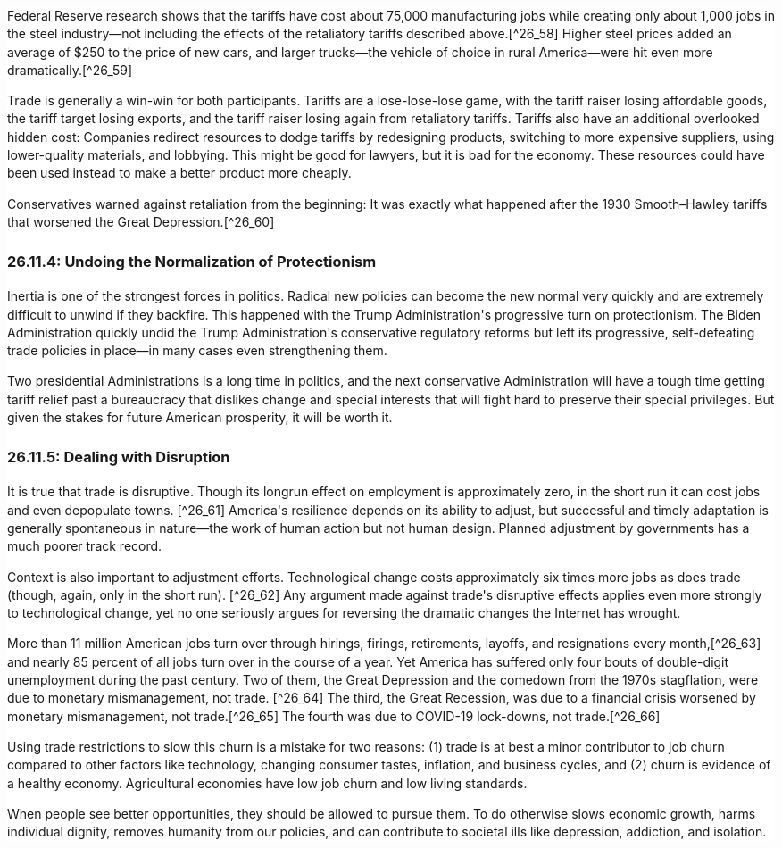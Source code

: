 Federal Reserve research shows that the tariffs have cost about 75,000 manufacturing jobs while creating only about 1,000 jobs in the steel industry—not including the effects of the retaliatory tariffs described above.[^26_58] Higher steel prices added an average of $250 to the price of new cars, and larger trucks—the vehicle of choice in rural America—were hit even more dramatically.[^26_59]

Trade is generally a win-win for both participants. Tariffs are a lose-lose-lose game, with the tariff raiser losing affordable goods, the tariff target losing exports, and the tariff raiser losing again from retaliatory tariffs. Tariffs also have an additional overlooked hidden cost: Companies redirect resources to dodge tariffs by redesigning products, switching to more expensive suppliers, using lower-quality materials, and lobbying. This might be good for lawyers, but it is bad for the economy. These resources could have been used instead to make a better product more cheaply.

Conservatives warned against retaliation from the beginning: It was exactly what happened after the 1930 Smooth–Hawley tariffs that worsened the Great Depression.[^26_60]

### 26.11.4: Undoing the Normalization of Protectionism

Inertia is one of the strongest forces in politics. Radical new policies can become the new normal very quickly and are extremely difficult to unwind if they backfire. This happened with the Trump Administration's progressive turn on protectionism. The Biden Administration quickly undid the Trump Administration's conservative regulatory reforms but left its progressive, self-defeating trade policies in place—in many cases even strengthening them.

Two presidential Administrations is a long time in politics, and the next conservative Administration will have a tough time getting tariff relief past a bureaucracy that dislikes change and special interests that will fight hard to preserve their special privileges. But given the stakes for future American prosperity, it will be worth it.

### 26.11.5: Dealing with Disruption

It is true that trade is disruptive. Though its longrun effect on employment is approximately zero, in the short run it can cost jobs and even depopulate towns. [^26_61] America's resilience depends on its ability to adjust, but successful and timely adaptation is generally spontaneous in nature—the work of human action but not human design. Planned adjustment by governments has a much poorer track record.

Context is also important to adjustment efforts. Technological change costs approximately six times more jobs as does trade (though, again, only in the short run). [^26_62] Any argument made against trade's disruptive effects applies even more strongly to technological change, yet no one seriously argues for reversing the dramatic changes the Internet has wrought.

More than 11 million American jobs turn over through hirings, firings, retirements, layoffs, and resignations every month,[^26_63] and nearly 85 percent of all jobs turn over in the course of a year. Yet America has suffered only four bouts of double-digit unemployment during the past century. Two of them, the Great Depression and the comedown from the 1970s stagflation, were due to monetary mismanagement, not trade. [^26_64] The third, the Great Recession, was due to a financial crisis worsened by monetary mismanagement, not trade.[^26_65] The fourth was due to COVID-19 lock-downs, not trade.[^26_66]

Using trade restrictions to slow this churn is a mistake for two reasons: (1) trade is at best a minor contributor to job churn compared to other factors like technology, changing consumer tastes, inflation, and business cycles, and (2) churn is evidence of a healthy economy. Agricultural economies have low job churn and low living standards.

When people see better opportunities, they should be allowed to pursue them. To do otherwise slows economic growth, harms individual dignity, removes humanity from our policies, and can contribute to societal ills like depression, addiction, and isolation.
